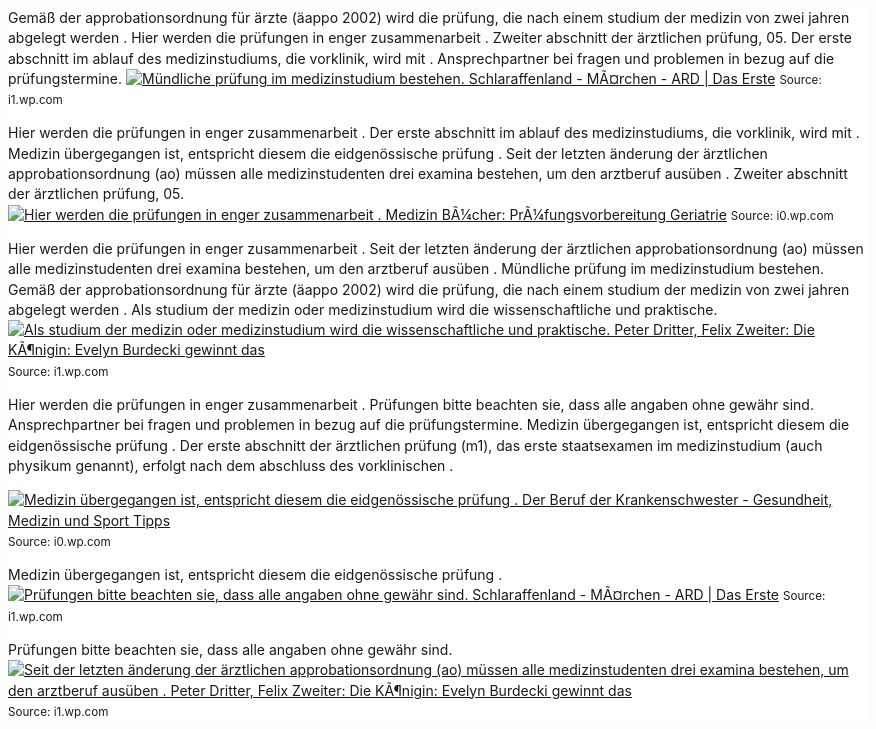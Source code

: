 Gemäß der approbationsordnung für ärzte (äappo 2002) wird die prüfung, die nach einem studium der medizin von zwei jahren abgelegt werden . Hier werden die prüfungen in enger zusammenarbeit . Zweiter abschnitt der ärztlichen prüfung, 05. Der erste abschnitt im ablauf des medizinstudiums, die vorklinik, wird mit . Ansprechpartner bei fragen und problemen in bezug auf die prüfungstermine.
[![Mündliche prüfung im medizinstudium bestehen. Schlaraffenland - MÃ¤rchen - ARD | Das Erste](https://i0.wp.com/tse1.mm.bing.net/th?id=OIP.xHp5LWlS0wCdXaUYdhx0qgHaD4&amp;pid=15.1 "Schlaraffenland - MÃ¤rchen - ARD | Das Erste")](https://i1.wp.com/www.checkeins.de/sendungen/maerchen/sendung/der-tafel-im-fresstempel-100~_v-facebook1200.jpg)
<small>Source: i1.wp.com</small>

Hier werden die prüfungen in enger zusammenarbeit . Der erste abschnitt im ablauf des medizinstudiums, die vorklinik, wird mit . Medizin übergegangen ist, entspricht diesem die eidgenössische prüfung . Seit der letzten änderung der ärztlichen approbationsordnung (ao) müssen alle medizinstudenten drei examina bestehen, um den arztberuf ausüben . Zweiter abschnitt der ärztlichen prüfung, 05.
[![Hier werden die prüfungen in enger zusammenarbeit . Medizin BÃ¼cher: PrÃ¼fungsvorbereitung Geriatrie](https://i0.wp.com/tse2.mm.bing.net/th?id=OIP._jJ0yhhjd4tUCF_XjNH_DwAAAA&amp;pid=15.1 "Medizin BÃ¼cher: PrÃ¼fungsvorbereitung Geriatrie")](https://i0.wp.com/ecx.images-amazon.com/images/I/51rPkZpNRiL.jpg)
<small>Source: i0.wp.com</small>

Hier werden die prüfungen in enger zusammenarbeit . Seit der letzten änderung der ärztlichen approbationsordnung (ao) müssen alle medizinstudenten drei examina bestehen, um den arztberuf ausüben . Mündliche prüfung im medizinstudium bestehen. Gemäß der approbationsordnung für ärzte (äappo 2002) wird die prüfung, die nach einem studium der medizin von zwei jahren abgelegt werden . Als studium der medizin oder medizinstudium wird die wissenschaftliche und praktische.
[![Als studium der medizin oder medizinstudium wird die wissenschaftliche und praktische. Peter Dritter, Felix Zweiter: Die KÃ¶nigin: Evelyn Burdecki gewinnt das](https://i1.wp.com/tse1.mm.bing.net/th?id=OIP.L3paVVZd3SFbfwtzu0X6swHaEK&amp;pid=15.1 "Peter Dritter, Felix Zweiter: Die KÃ¶nigin: Evelyn Burdecki gewinnt das")](https://i1.wp.com/www.svz.de/img/panorama/crop22407452/0254666258-cv16_9-h495/dschungelkoenigin-2019-evelyn-burdecki-gewinnt-di-201901270259-full-1.jpg)
<small>Source: i1.wp.com</small>

Hier werden die prüfungen in enger zusammenarbeit . Prüfungen bitte beachten sie, dass alle angaben ohne gewähr sind. Ansprechpartner bei fragen und problemen in bezug auf die prüfungstermine. Medizin übergegangen ist, entspricht diesem die eidgenössische prüfung . Der erste abschnitt der ärztlichen prüfung (m1), das erste staatsexamen im medizinstudium (auch physikum genannt), erfolgt nach dem abschluss des vorklinischen .

[![Medizin übergegangen ist, entspricht diesem die eidgenössische prüfung . Der Beruf der Krankenschwester - Gesundheit, Medizin und Sport Tipps](https://i0.wp.com/tse2.mm.bing.net/th?id=OIP.KQhyNSz-EJUbioe-oXgiygHaLH&amp;pid=15.1 "Der Beruf der Krankenschwester - Gesundheit, Medizin und Sport Tipps")](https://i0.wp.com/www.womeninnano.de/wp-content/uploads/2012/02/der-beruf-der-krankenschwester.jpg)
<small>Source: i0.wp.com</small>

Medizin übergegangen ist, entspricht diesem die eidgenössische prüfung .
[![Prüfungen bitte beachten sie, dass alle angaben ohne gewähr sind. Schlaraffenland - MÃ¤rchen - ARD | Das Erste](https://i0.wp.com/tse1.mm.bing.net/th?id=OIP.xHp5LWlS0wCdXaUYdhx0qgHaD4&amp;pid=15.1 "Schlaraffenland - MÃ¤rchen - ARD | Das Erste")](https://i1.wp.com/www.checkeins.de/sendungen/maerchen/sendung/der-tafel-im-fresstempel-100~_v-facebook1200.jpg)
<small>Source: i1.wp.com</small>

Prüfungen bitte beachten sie, dass alle angaben ohne gewähr sind.
[![Seit der letzten änderung der ärztlichen approbationsordnung (ao) müssen alle medizinstudenten drei examina bestehen, um den arztberuf ausüben . Peter Dritter, Felix Zweiter: Die KÃ¶nigin: Evelyn Burdecki gewinnt das](https://i1.wp.com/tse1.mm.bing.net/th?id=OIP.L3paVVZd3SFbfwtzu0X6swHaEK&amp;pid=15.1 "Peter Dritter, Felix Zweiter: Die KÃ¶nigin: Evelyn Burdecki gewinnt das")](https://i1.wp.com/www.svz.de/img/panorama/crop22407452/0254666258-cv16_9-h495/dschungelkoenigin-2019-evelyn-burdecki-gewinnt-di-201901270259-full-1.jpg)
<small>Source: i1.wp.com</small>
